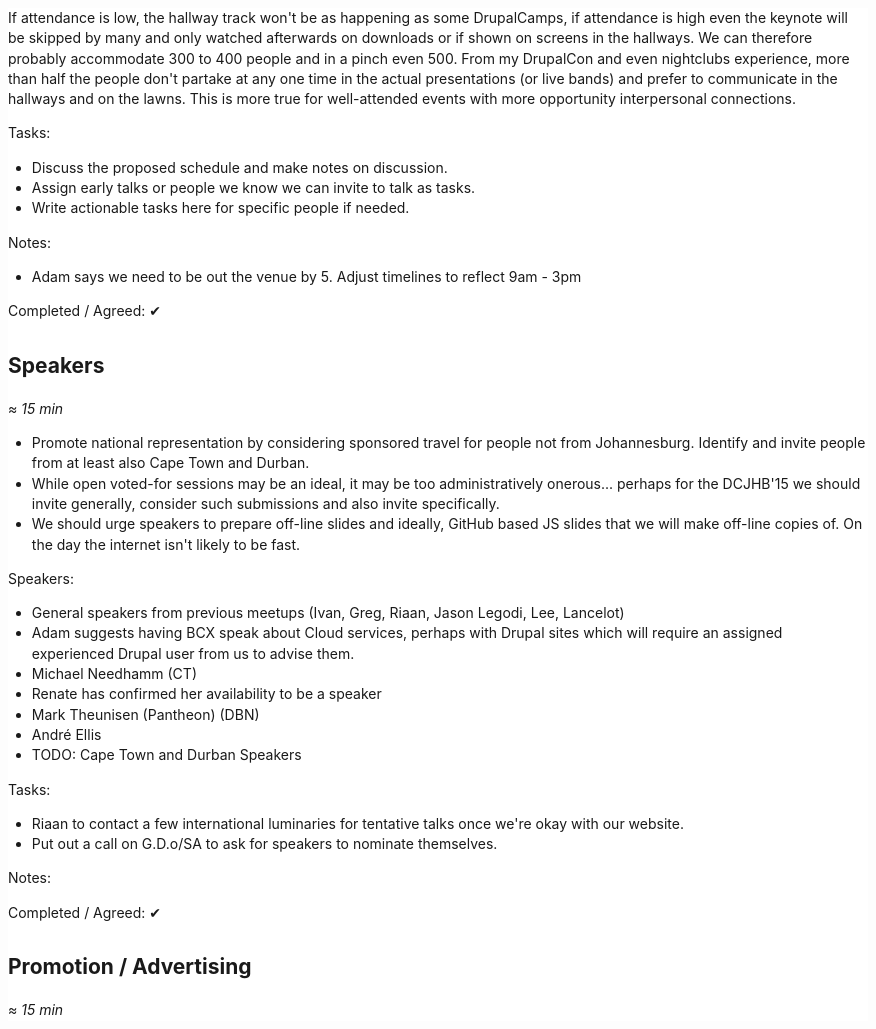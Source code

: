 If attendance is low, the hallway track won't be as happening as some
DrupalCamps, if attendance is high even the keynote will be skipped by many and
only watched afterwards on downloads or if shown on screens in the hallways. We
can therefore probably accommodate 300 to 400 people and in a pinch even 500.
From my DrupalCon and even nightclubs experience, more than half the people
don't partake at any one time in the actual presentations (or live bands) and
prefer to communicate in the hallways and on the lawns. This is more true for
well-attended events with more opportunity interpersonal connections.

Tasks:

* Discuss the proposed schedule and make notes on discussion.
* Assign early talks or people we know we can invite to talk as tasks.
* Write actionable tasks here for specific people if needed.

Notes:
* Adam says we need to be out the venue by 5. Adjust timelines to reflect 9am - 3pm

Completed / Agreed: ✔


Speakers
--------
*≈ 15 min*

* Promote national representation by considering sponsored travel for people not
  from Johannesburg. Identify and invite people from at least also Cape Town and
  Durban.
* While open voted-for sessions may be an ideal, it may be too administratively
  onerous... perhaps for the DCJHB'15 we should invite generally, consider such
  submissions and also invite specifically.
* We should urge speakers to prepare off-line slides and ideally, GitHub based
  JS slides that we will make off-line copies of. On the day the internet isn't
  likely to be fast.

Speakers:

* General speakers from previous meetups (Ivan, Greg, Riaan, Jason Legodi, Lee, Lancelot)
* Adam suggests having BCX speak about Cloud services, perhaps with Drupal sites
  which will require an assigned experienced Drupal user from us to advise them.
* Michael Needhamm (CT)
* Renate has confirmed her availability to be a speaker
* Mark Theunisen (Pantheon) (DBN)
* André Ellis
* TODO: Cape Town and Durban Speakers

Tasks:

* Riaan to contact a few international luminaries for tentative talks once we're
  okay with our website.
* Put out a call on G.D.o/SA to ask for speakers to nominate themselves.

Notes:

Completed / Agreed: ✔


Promotion / Advertising
-----------------------
*≈ 15 min*
